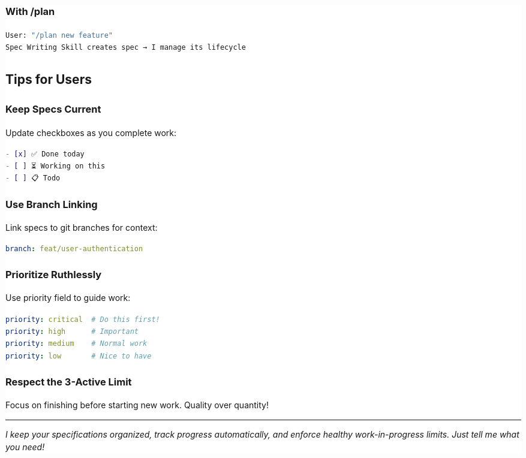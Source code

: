 ### With /plan
```bash
User: "/plan new feature"
Spec Writing Skill creates spec → I manage its lifecycle
```

## Tips for Users

### Keep Specs Current
Update checkboxes as you complete work:
```markdown
- [x] ✅ Done today
- [ ] ⏳ Working on this
- [ ] 📋 Todo
```

### Use Branch Linking
Link specs to git branches for context:
```yaml
branch: feat/user-authentication
```

### Prioritize Ruthlessly
Use priority field to guide work:
```yaml
priority: critical  # Do this first!
priority: high      # Important
priority: medium    # Normal work
priority: low       # Nice to have
```

### Respect the 3-Active Limit
Focus on finishing before starting new work. Quality over quantity!

---

*I keep your specifications organized, track progress automatically, and enforce healthy work-in-progress limits. Just tell me what you need!*
